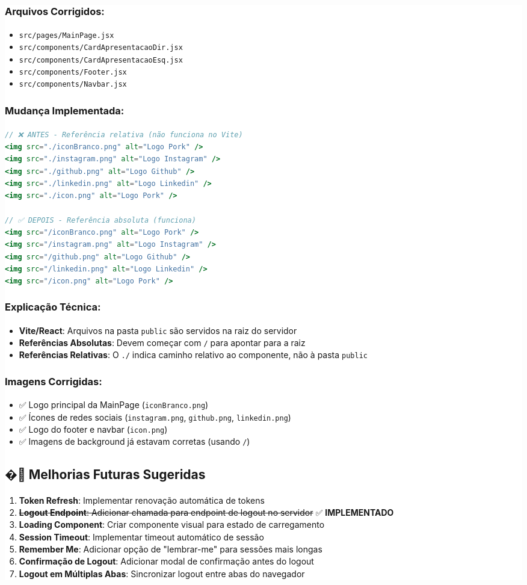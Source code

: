 ### Arquivos Corrigidos:
- `src/pages/MainPage.jsx`
- `src/components/CardApresentacaoDir.jsx`
- `src/components/CardApresentacaoEsq.jsx`
- `src/components/Footer.jsx`
- `src/components/Navbar.jsx`

### Mudança Implementada:

```jsx
// ❌ ANTES - Referência relativa (não funciona no Vite)
<img src="./iconBranco.png" alt="Logo Pork" />
<img src="./instagram.png" alt="Logo Instagram" />
<img src="./github.png" alt="Logo Github" />
<img src="./linkedin.png" alt="Logo Linkedin" />
<img src="./icon.png" alt="Logo Pork" />

// ✅ DEPOIS - Referência absoluta (funciona)
<img src="/iconBranco.png" alt="Logo Pork" />
<img src="/instagram.png" alt="Logo Instagram" />
<img src="/github.png" alt="Logo Github" />
<img src="/linkedin.png" alt="Logo Linkedin" />
<img src="/icon.png" alt="Logo Pork" />
```

### Explicação Técnica:
- **Vite/React**: Arquivos na pasta `public` são servidos na raiz do servidor
- **Referências Absolutas**: Devem começar com `/` para apontar para a raiz
- **Referências Relativas**: O `./` indica caminho relativo ao componente, não à pasta `public`

### Imagens Corrigidas:
- ✅ Logo principal da MainPage (`iconBranco.png`)
- ✅ Ícones de redes sociais (`instagram.png`, `github.png`, `linkedin.png`)
- ✅ Logo do footer e navbar (`icon.png`)
- ✅ Imagens de background já estavam corretas (usando `/`)

## �🔮 Melhorias Futuras Sugeridas

1. **Token Refresh**: Implementar renovação automática de tokens
2. ~~**Logout Endpoint**: Adicionar chamada para endpoint de logout no servidor~~ ✅ **IMPLEMENTADO**
3. **Loading Component**: Criar componente visual para estado de carregamento
4. **Session Timeout**: Implementar timeout automático de sessão
5. **Remember Me**: Adicionar opção de "lembrar-me" para sessões mais longas
6. **Confirmação de Logout**: Adicionar modal de confirmação antes do logout
7. **Logout em Múltiplas Abas**: Sincronizar logout entre abas do navegador
